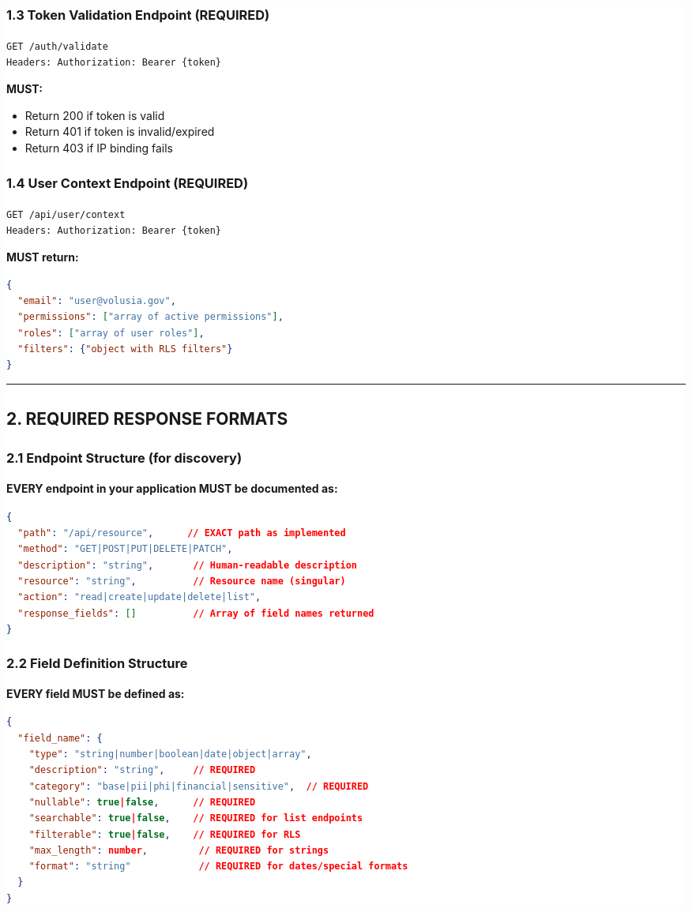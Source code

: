 ### 1.3 Token Validation Endpoint (REQUIRED)
```
GET /auth/validate
Headers: Authorization: Bearer {token}
```

**MUST:**
- Return 200 if token is valid
- Return 401 if token is invalid/expired
- Return 403 if IP binding fails

### 1.4 User Context Endpoint (REQUIRED)
```
GET /api/user/context
Headers: Authorization: Bearer {token}
```

**MUST return:**
```json
{
  "email": "user@volusia.gov",
  "permissions": ["array of active permissions"],
  "roles": ["array of user roles"],
  "filters": {"object with RLS filters"}
}
```

---

## 2. REQUIRED RESPONSE FORMATS

### 2.1 Endpoint Structure (for discovery)

**EVERY endpoint in your application MUST be documented as:**

```json
{
  "path": "/api/resource",      // EXACT path as implemented
  "method": "GET|POST|PUT|DELETE|PATCH",
  "description": "string",       // Human-readable description
  "resource": "string",          // Resource name (singular)
  "action": "read|create|update|delete|list",
  "response_fields": []          // Array of field names returned
}
```

### 2.2 Field Definition Structure

**EVERY field MUST be defined as:**

```json
{
  "field_name": {
    "type": "string|number|boolean|date|object|array",
    "description": "string",     // REQUIRED
    "category": "base|pii|phi|financial|sensitive",  // REQUIRED
    "nullable": true|false,      // REQUIRED
    "searchable": true|false,    // REQUIRED for list endpoints
    "filterable": true|false,    // REQUIRED for RLS
    "max_length": number,         // REQUIRED for strings
    "format": "string"            // REQUIRED for dates/special formats
  }
}
```
